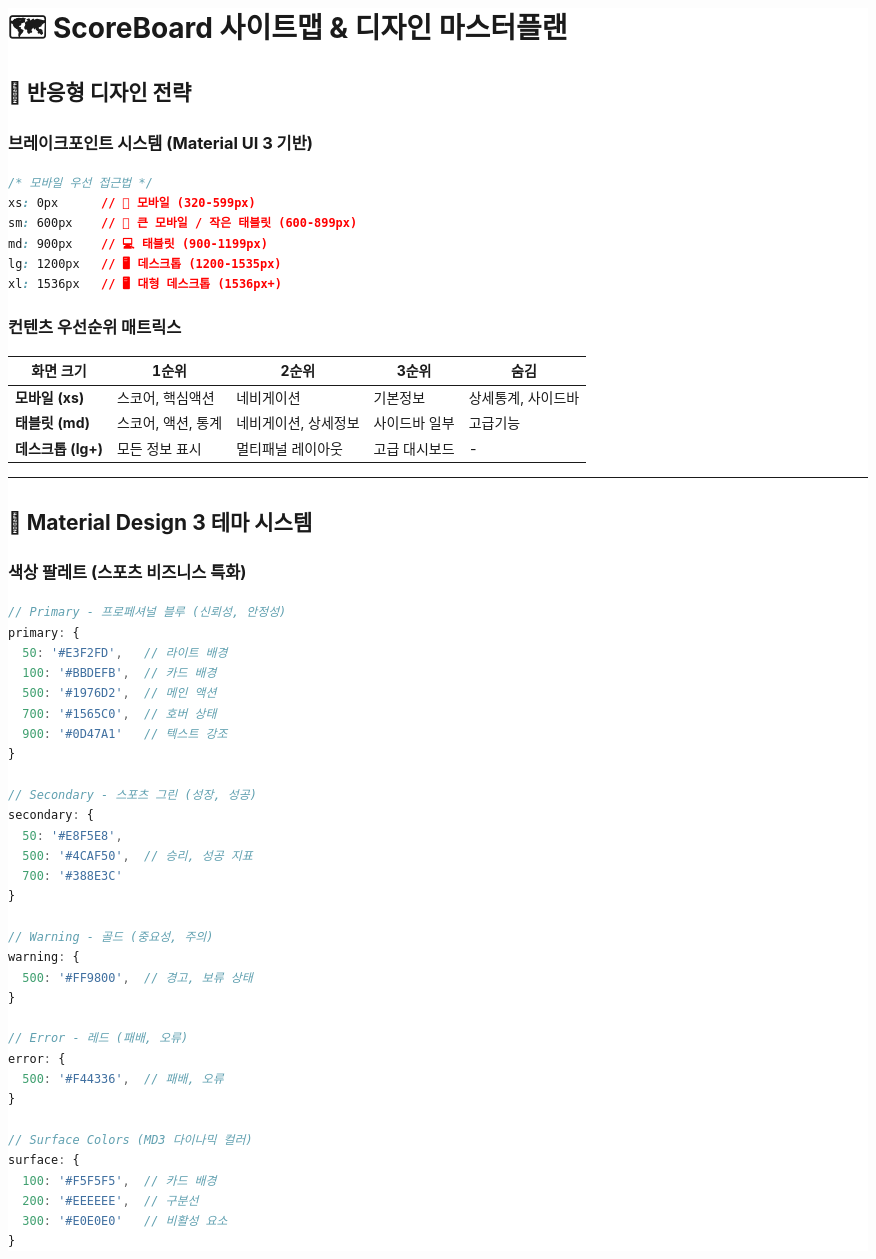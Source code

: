 # 🗺️ ScoreBoard 사이트맵 & 디자인 마스터플랜

## 📱 반응형 디자인 전략

### 브레이크포인트 시스템 (Material UI 3 기반)
```css
/* 모바일 우선 접근법 */
xs: 0px      // 📱 모바일 (320-599px)
sm: 600px    // 📱 큰 모바일 / 작은 태블릿 (600-899px)
md: 900px    // 💻 태블릿 (900-1199px)
lg: 1200px   // 🖥️ 데스크톱 (1200-1535px)
xl: 1536px   // 🖥️ 대형 데스크톱 (1536px+)
```

### 컨텐츠 우선순위 매트릭스
| 화면 크기 | 1순위 | 2순위 | 3순위 | 숨김 |
|-----------|-------|-------|-------|------|
| **모바일 (xs)** | 스코어, 핵심액션 | 네비게이션 | 기본정보 | 상세통계, 사이드바 |
| **태블릿 (md)** | 스코어, 액션, 통계 | 네비게이션, 상세정보 | 사이드바 일부 | 고급기능 |
| **데스크톱 (lg+)** | 모든 정보 표시 | 멀티패널 레이아웃 | 고급 대시보드 | - |

---

## 🎨 Material Design 3 테마 시스템

### 색상 팔레트 (스포츠 비즈니스 특화)
```typescript
// Primary - 프로페셔널 블루 (신뢰성, 안정성)
primary: {
  50: '#E3F2FD',   // 라이트 배경
  100: '#BBDEFB',  // 카드 배경
  500: '#1976D2',  // 메인 액션
  700: '#1565C0',  // 호버 상태
  900: '#0D47A1'   // 텍스트 강조
}

// Secondary - 스포츠 그린 (성장, 성공)
secondary: {
  50: '#E8F5E8',
  500: '#4CAF50',  // 승리, 성공 지표
  700: '#388E3C'
}

// Warning - 골드 (중요성, 주의)
warning: {
  500: '#FF9800',  // 경고, 보류 상태
}

// Error - 레드 (패배, 오류)
error: {
  500: '#F44336',  // 패배, 오류
}

// Surface Colors (MD3 다이나믹 컬러)
surface: {
  100: '#F5F5F5',  // 카드 배경
  200: '#EEEEEE',  // 구분선
  300: '#E0E0E0'   // 비활성 요소
}
```